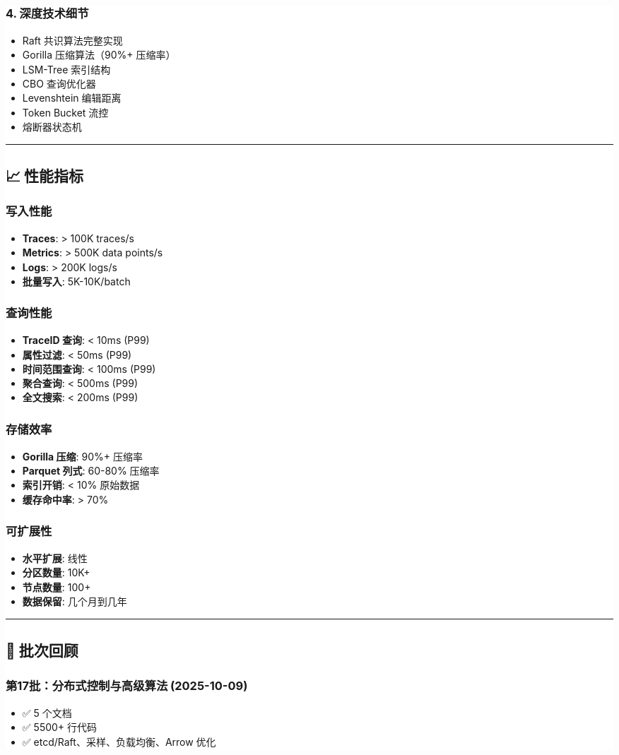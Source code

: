### 4. 深度技术细节

- Raft 共识算法完整实现
- Gorilla 压缩算法（90%+ 压缩率）
- LSM-Tree 索引结构
- CBO 查询优化器
- Levenshtein 编辑距离
- Token Bucket 流控
- 熔断器状态机

---

## 📈 性能指标

### 写入性能

- **Traces**: > 100K traces/s
- **Metrics**: > 500K data points/s
- **Logs**: > 200K logs/s
- **批量写入**: 5K-10K/batch

### 查询性能

- **TraceID 查询**: < 10ms (P99)
- **属性过滤**: < 50ms (P99)
- **时间范围查询**: < 100ms (P99)
- **聚合查询**: < 500ms (P99)
- **全文搜索**: < 200ms (P99)

### 存储效率

- **Gorilla 压缩**: 90%+ 压缩率
- **Parquet 列式**: 60-80% 压缩率
- **索引开销**: < 10% 原始数据
- **缓存命中率**: > 70%

### 可扩展性

- **水平扩展**: 线性
- **分区数量**: 10K+
- **节点数量**: 100+
- **数据保留**: 几个月到几年

---

## 🎊 批次回顾

### 第17批：分布式控制与高级算法 (2025-10-09)

- ✅ 5 个文档
- ✅ 5500+ 行代码
- ✅ etcd/Raft、采样、负载均衡、Arrow 优化
